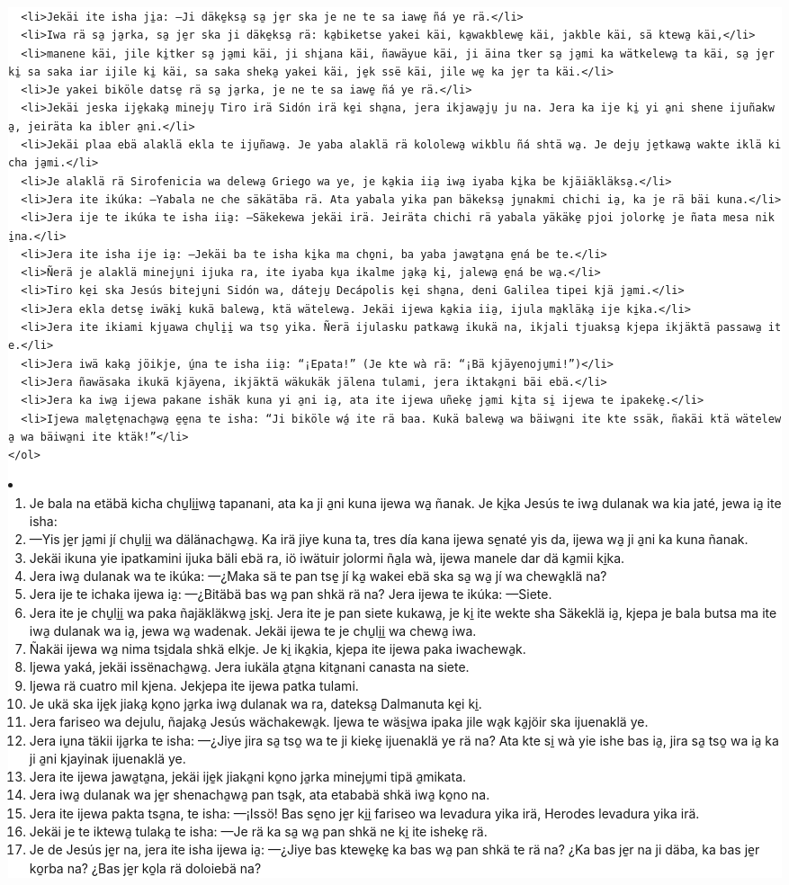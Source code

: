       <li>Jekäi ite isha ji̱a: —Ji däke̱ksa̱ sa̱ je̱r ska je ne te sa iawe̱ ñá ye rä.</li>
      <li>Iwa rä sa̱ ja̱rka, sa̱ je̱r ska ji däke̱ksa̱ rä: ka̱biketse yakei käi, ka̱wakblewe̱ käi, jakble käi, sä ktewa̱ käi,</li>
      <li>manene käi, jile ki̱tker sa̱ ja̱mi käi, ji shi̱ana käi, ñawäyue käi, ji äina tker sa̱ ja̱mi ka wätkelewa̱ ta käi, sa̱ je̱r ki̱ sa saka iar ijile ki̱ käi, sa saka sheka̱ yakei käi, je̱k ssë käi, jile we̱ ka je̱r ta käi.</li>
      <li>Je yakei biköle datse̱ rä sa̱ ja̱rka, je ne te sa iawe̱ ñá ye rä.</li>
      <li>Jekäi jeska ije̱kaka̱ mineju̱ Tiro irä Sidón irä ke̱i sha̱na, jera ikjawa̱ju̱ ju na. Jera ka ije ki̱ yi a̱ni shene ijuñakwa̱, jeiräta ka ibler a̱ni.</li>
      <li>Jekäi plaa ebä alaklä ekla te iju̱ñawa̱. Je yaba alaklä rä kololewa̱ wikblu ñá shtä wa̱. Je deju̱ je̱tkawa̱ wakte iklä kicha ja̱mi.</li>
      <li>Je alaklä rä Sirofenicia wa delewa̱ Griego wa ye, je ka̱kia iia̱ iwa̱ iyaba ki̱ka be kjäiäkläksa̱.</li>
      <li>Jera ite ikúka: —Yabala ne che säkätäba rä. Ata yabala yika pan bäkeksa̱ ju̱nakmi chichi ia̱, ka je rä bäi kuna.</li>
      <li>Jera ije te ikúka te isha iia̱: —Säkekewa jekäi irä. Jeiräta chichi rä yabala yäkäke̱ pjoi jolorke̱ je ñata mesa niki̱na.</li>
      <li>Jera ite isha ije ia̱: —Jekäi ba te isha ki̱ka ma cho̱ni, ba yaba jawa̱ta̱na e̱ná be te.</li>
      <li>Ñerä je alaklä mineju̱ni ijuka ra, ite iyaba ku̱a ikalme ja̱ka̱ ki̱, jalewa̱ e̱ná be wa̱.</li>
      <li>Tiro ke̱i ska Jesús biteju̱ni Sidón wa, dáteju̱ Decápolis ke̱i sha̱na, deni Galilea tipei kjä ja̱mi.</li>
      <li>Jera ekla detse̱ iwäki̱ kukä balewa̱, ktä wätelewa̱. Jekäi ijewa ka̱kia iia̱, ijula ma̱kläka̱ ije ki̱ka.</li>
      <li>Jera ite ikiami kju̱awa chu̱li̱i̱ wa tso̱ yika. Ñerä ijulasku patkawa̱ ikukä na, ikjali tjuaksa̱ kjepa ikjäktä passawa̱ ite.</li>
      <li>Jera iwä kaka̱ jöikje, ú̱na te isha iia̱: “¡Epata!” (Je kte wà rä: “¡Bä kjäyenoju̱mi!”)</li>
      <li>Jera ñawäsaka ikukä kjäyena, ikjäktä wäkukäk jälena tulami, jera iktaka̱ni bäi ebä.</li>
      <li>Jera ka iwa̱ ijewa pakane ishäk kuna yi a̱ni ia̱, ata ite ijewa uñeke̱ ja̱mi ki̱ta si̱ ijewa te ipakeke̱.</li>
      <li>Ijewa male̱te̱nacha̱wa̱ e̱e̱na te isha: “Ji biköle wá̱ ite rä baa. Kukä balewa̱ wa bäiwa̱ni ite kte ssäk, ñakäi ktä wätelewa̱ wa bäiwa̱ni ite ktäk!”</li>
    </ol>
  </li>
  <li>
    <ol>
      <li>Je bala na etäbä kicha chu̱li̱i̱wa̱ tapanani, ata ka ji a̱ni kuna ijewa wa̱ ñanak. Je ki̱ka Jesús te iwa̱ dulanak wa kia jaté, jewa ia̱ ite isha:</li>
      <li>—Yis je̱r ja̱mi jí chu̱li̱i̱ wa dälänacha̱wa̱. Ka irä jiye kuna ta, tres día kana ijewa se̱naté yis da, ijewa wa̱ ji a̱ni ka kuna ñanak.</li>
      <li>Jekäi ikuna yie ipatkamini ijuka bäli ebä ra, iö iwätuir jolormi ña̱la wà, ijewa manele dar dä ka̱mii ki̱ka.</li>
      <li>Jera iwa̱ dulanak wa te ikúka: —¿Maka sä te pan tse̱ jí ka̱ wakei ebä ska sa̱ wa̱ jí wa chewa̱klä na?</li>
      <li>Jera ije te ichaka ijewa ia̱: —¿Bitäbä bas wa̱ pan shkä rä na? Jera ijewa te ikúka: —Siete.</li>
      <li>Jera ite je chu̱li̱i̱ wa paka ñajäkläkwa̱ i̱ski̱. Jera ite je pan siete kukawa̱, je ki̱ ite wekte sha Säkeklä ia̱, kjepa je bala butsa ma ite iwa̱ dulanak wa ia̱, jewa wa̱ wadenak. Jekäi ijewa te je chu̱li̱i̱ wa chewa̱ iwa.</li>
      <li>Ñakäi ijewa wa̱ nima tsi̱dala shkä elkje. Je ki̱ ika̱kia, kjepa ite ijewa paka iwachewa̱k.</li>
      <li>Ijewa yaká, jekäi issënacha̱wa̱. Jera iukäla a̱ta̱na kita̱nani canasta na siete.</li>
      <li>Ijewa rä cuatro mil kjena. Jekjepa ite ijewa patka tulami.</li>
      <li>Je ukä ska ije̱k jiaka̱ ko̱no ja̱rka iwa̱ dulanak wa ra, dateksa̱ Dalmanuta ke̱i ki̱.</li>
      <li>Jera fariseo wa dejulu, ñajaka̱ Jesús wächakewa̱k. Ijewa te wäsi̱wa ipaka jile wa̱k ka̱jöir ska ijuenaklä ye.</li>
      <li>Jera iu̱na täkii ija̱rka te isha: —¿Jiye jira sa̱ tso̱ wa te ji kieke̱ ijuenaklä ye rä na? Ata kte si̱ wà yie ishe bas ia̱, jira sa̱ tso̱ wa ia̱ ka ji a̱ni kjayinak ijuenaklä ye.</li>
      <li>Jera ite ijewa jawa̱ta̱na, jekäi ije̱k jiaka̱ni ko̱no ja̱rka mineju̱mi tipä a̱mikata.</li>
      <li>Jera iwa̱ dulanak wa je̱r shenacha̱wa̱ pan tsa̱k, ata etababä shkä iwa̱ ko̱no na.</li>
      <li>Jera ite ijewa pakta tsa̱na, te isha: —¡Issö! Bas se̱no je̱r ki̱i̱ fariseo wa levadura yika irä, Herodes levadura yika irä.</li>
      <li>Jekäi je te iktewa̱ tulaka̱ te isha: —Je rä ka sa̱ wa̱ pan shkä ne ki̱ ite isheke̱ rä.</li>
      <li>Je de Jesús je̱r na, jera ite isha ijewa ia̱: —¿Jiye bas ktewe̱ke̱ ka bas wa̱ pan shkä te rä na? ¿Ka bas je̱r na ji däba, ka bas je̱r ko̱rba na? ¿Bas je̱r ko̱la rä doloiebä na?</li>